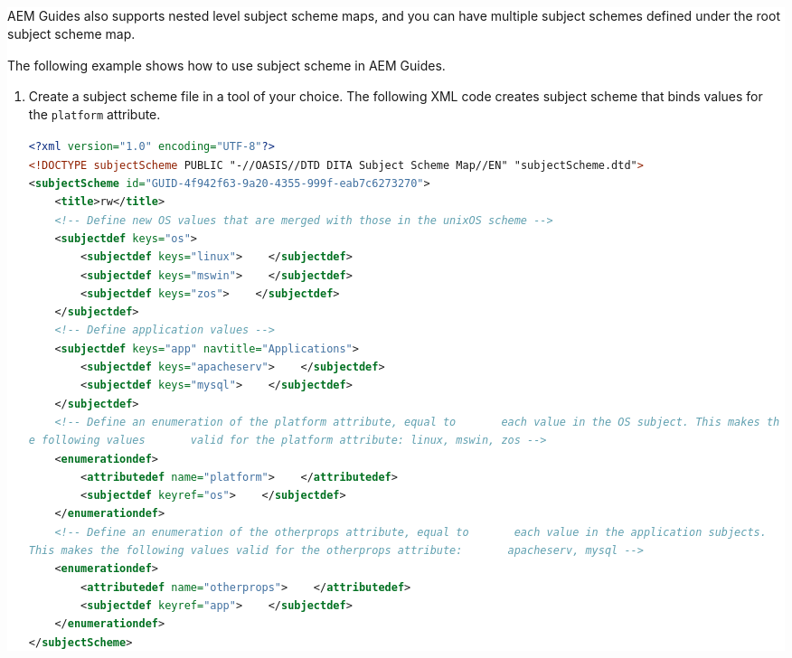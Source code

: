 AEM Guides also supports nested level subject scheme maps, and you can have multiple subject schemes defined under the root subject scheme map.

The following example shows how to use subject scheme in AEM Guides.

1.  Create a subject scheme file in a tool of your choice. The following XML code creates subject scheme that binds values for the `platform` attribute.

    ```XML
    <?xml version="1.0" encoding="UTF-8"?>
    <!DOCTYPE subjectScheme PUBLIC "-//OASIS//DTD DITA Subject Scheme Map//EN" "subjectScheme.dtd">
    <subjectScheme id="GUID-4f942f63-9a20-4355-999f-eab7c6273270">
        <title>rw</title>
        <!-- Define new OS values that are merged with those in the unixOS scheme -->
        <subjectdef keys="os">
            <subjectdef keys="linux">    </subjectdef>
            <subjectdef keys="mswin">    </subjectdef>
            <subjectdef keys="zos">    </subjectdef>
        </subjectdef>
        <!-- Define application values -->
        <subjectdef keys="app" navtitle="Applications">
            <subjectdef keys="apacheserv">    </subjectdef>
            <subjectdef keys="mysql">    </subjectdef>
        </subjectdef>
        <!-- Define an enumeration of the platform attribute, equal to       each value in the OS subject. This makes the following values       valid for the platform attribute: linux, mswin, zos -->
        <enumerationdef>
            <attributedef name="platform">    </attributedef>
            <subjectdef keyref="os">    </subjectdef>
        </enumerationdef>
        <!-- Define an enumeration of the otherprops attribute, equal to       each value in the application subjects.       This makes the following values valid for the otherprops attribute:       apacheserv, mysql -->
        <enumerationdef>
            <attributedef name="otherprops">    </attributedef>
            <subjectdef keyref="app">    </subjectdef>
        </enumerationdef>
    </subjectScheme>
    ```
